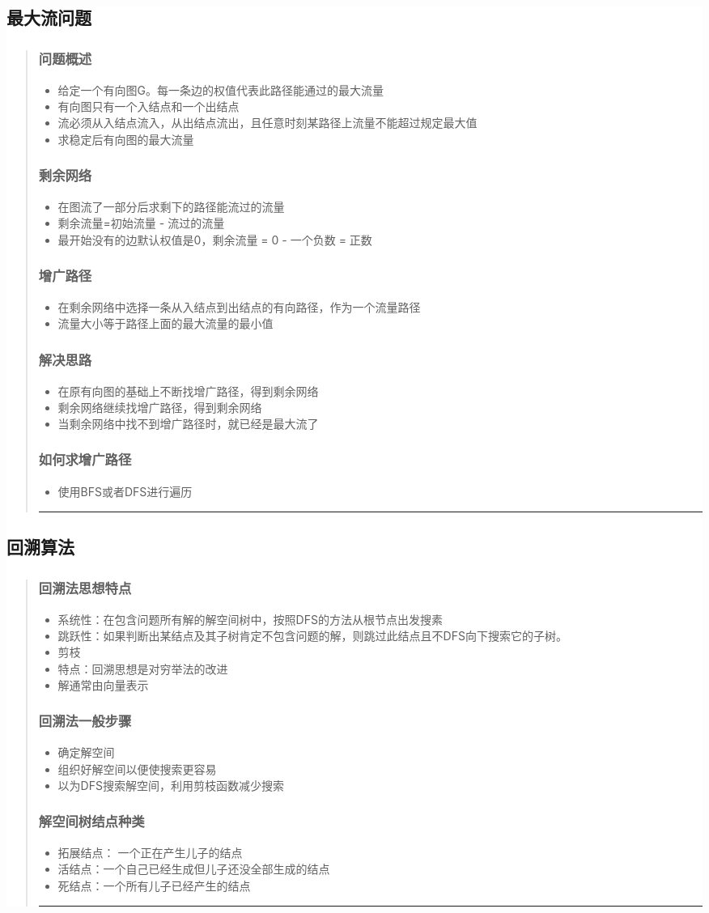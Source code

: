 ## 最大流问题

> ### 问题概述
>
> * 给定一个有向图G。每一条边的权值代表此路径能通过的最大流量
> * 有向图只有一个入结点和一个出结点
> * 流必须从入结点流入，从出结点流出，且任意时刻某路径上流量不能超过规定最大值
> * 求稳定后有向图的最大流量
>
> ### 剩余网络
>
> * 在图流了一部分后求剩下的路径能流过的流量
> * 剩余流量=初始流量 - 流过的流量
> * 最开始没有的边默认权值是0，剩余流量 = 0 - 一个负数 = 正数
>
> ### 增广路径
>
> * 在剩余网络中选择一条从入结点到出结点的有向路径，作为一个流量路径
> * 流量大小等于路径上面的最大流量的最小值
>
> ### 解决思路
>
> * 在原有向图的基础上不断找增广路径，得到剩余网络
> * 剩余网络继续找增广路径，得到剩余网络
> * 当剩余网络中找不到增广路径时，就已经是最大流了
>
> ### 如何求增广路径
>
> * 使用BFS或者DFS进行遍历
>
> ***

## 回溯算法

>### 回溯法思想特点
>
>* 系统性：在包含问题所有解的解空间树中，按照DFS的方法从根节点出发搜素
>* 跳跃性：如果判断出某结点及其子树肯定不包含问题的解，则跳过此结点且不DFS向下搜索它的子树。
> * 剪枝
>* 特点：回溯思想是对穷举法的改进
>* 解通常由向量表示
>
>### 回溯法一般步骤
>
>* 确定解空间
>* 组织好解空间以便使搜索更容易
>* 以为DFS搜索解空间，利用剪枝函数减少搜索
>
>### 解空间树结点种类
>
>* 拓展结点： 一个正在产生儿子的结点
>* 活结点：一个自己已经生成但儿子还没全部生成的结点
>* 死结点：一个所有儿子已经产生的结点
>
>***
